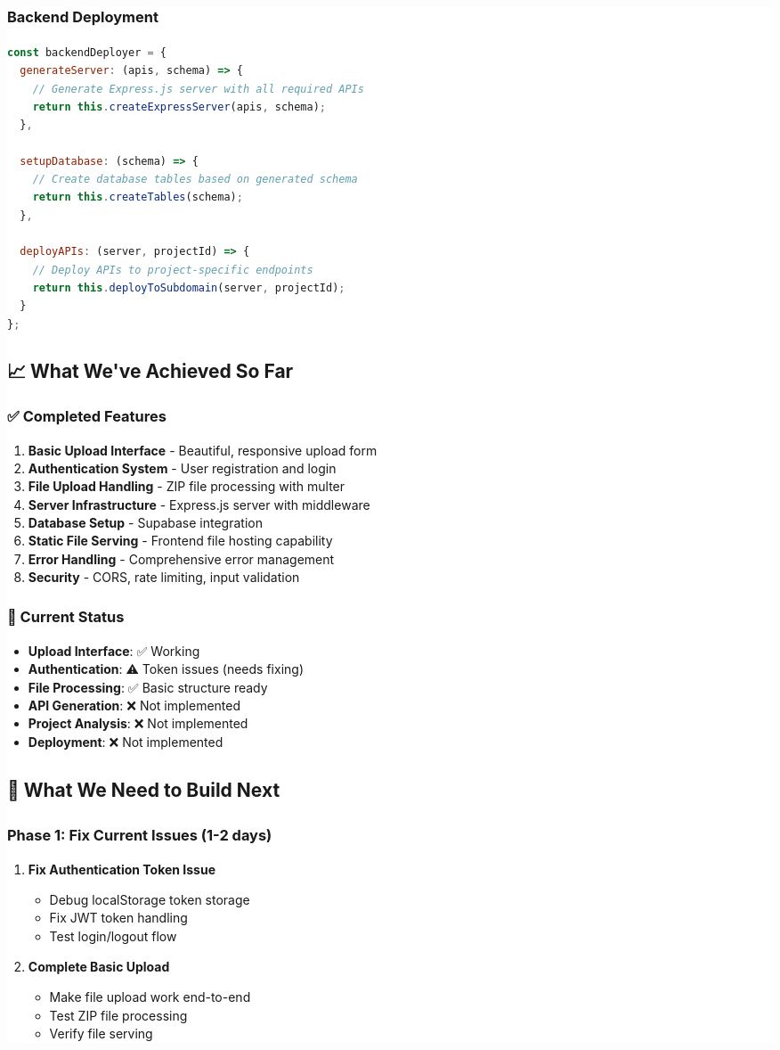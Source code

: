 ### Backend Deployment
```javascript
const backendDeployer = {
  generateServer: (apis, schema) => {
    // Generate Express.js server with all required APIs
    return this.createExpressServer(apis, schema);
  },
  
  setupDatabase: (schema) => {
    // Create database tables based on generated schema
    return this.createTables(schema);
  },
  
  deployAPIs: (server, projectId) => {
    // Deploy APIs to project-specific endpoints
    return this.deployToSubdomain(server, projectId);
  }
};
```

## 📈 What We've Achieved So Far

### ✅ Completed Features
1. **Basic Upload Interface** - Beautiful, responsive upload form
2. **Authentication System** - User registration and login
3. **File Upload Handling** - ZIP file processing with multer
4. **Server Infrastructure** - Express.js server with middleware
5. **Database Setup** - Supabase integration
6. **Static File Serving** - Frontend file hosting capability
7. **Error Handling** - Comprehensive error management
8. **Security** - CORS, rate limiting, input validation

### 🔧 Current Status
- **Upload Interface**: ✅ Working
- **Authentication**: ⚠️ Token issues (needs fixing)
- **File Processing**: ✅ Basic structure ready
- **API Generation**: ❌ Not implemented
- **Project Analysis**: ❌ Not implemented
- **Deployment**: ❌ Not implemented

## 🎯 What We Need to Build Next

### Phase 1: Fix Current Issues (1-2 days)
1. **Fix Authentication Token Issue**
   - Debug localStorage token storage
   - Fix JWT token handling
   - Test login/logout flow

2. **Complete Basic Upload**
   - Make file upload work end-to-end
   - Test ZIP file processing
   - Verify file serving
